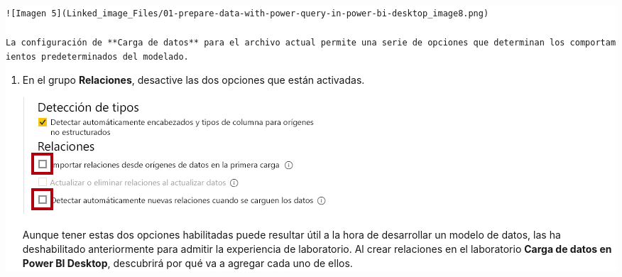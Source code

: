     ![Imagen 5](Linked_image_Files/01-prepare-data-with-power-query-in-power-bi-desktop_image8.png)

    La configuración de **Carga de datos** para el archivo actual permite una serie de opciones que determinan los comportamientos predeterminados del modelado.

1. En el grupo **Relaciones**, desactive las dos opciones que están activadas.

    ![Imagen 7](Linked_image_Files/01-prepare-data-with-power-query-in-power-bi-desktop_image9.png)

    Aunque tener estas dos opciones habilitadas puede resultar útil a la hora de desarrollar un modelo de datos, las ha deshabilitado anteriormente para admitir la experiencia de laboratorio. Al crear relaciones en el laboratorio **Carga de datos en Power BI Desktop**, descubrirá por qué va a agregar cada uno de ellos.
